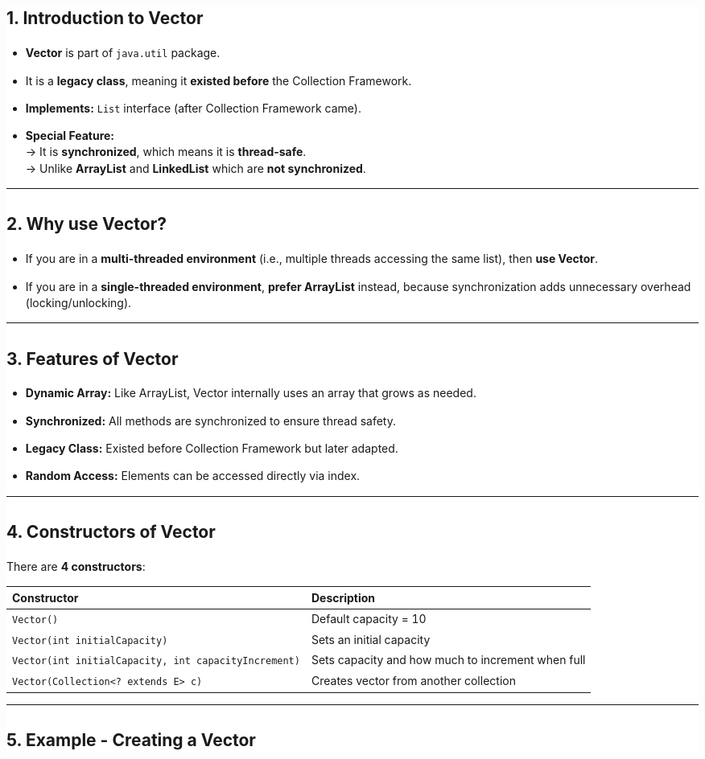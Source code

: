 
## 1. **Introduction to Vector**

- **Vector** is part of `java.util` package.
    
- It is a **legacy class**, meaning it **existed before** the Collection Framework.
    
- **Implements:** `List` interface (after Collection Framework came).
    
- **Special Feature:**  
    → It is **synchronized**, which means it is **thread-safe**.  
    → Unlike **ArrayList** and **LinkedList** which are **not synchronized**.
    

---

## 2. **Why use Vector?**

- If you are in a **multi-threaded environment** (i.e., multiple threads accessing the same list), then **use Vector**.
    
- If you are in a **single-threaded environment**, **prefer ArrayList** instead, because synchronization adds unnecessary overhead (locking/unlocking).
    

---

## 3. **Features of Vector**

- **Dynamic Array:** Like ArrayList, Vector internally uses an array that grows as needed.
    
- **Synchronized:** All methods are synchronized to ensure thread safety.
    
- **Legacy Class:** Existed before Collection Framework but later adapted.
    
- **Random Access:** Elements can be accessed directly via index.
    

---

## 4. **Constructors of Vector**

There are **4 constructors**:

|Constructor|Description|
|:--|:--|
|`Vector()`|Default capacity = 10|
|`Vector(int initialCapacity)`|Sets an initial capacity|
|`Vector(int initialCapacity, int capacityIncrement)`|Sets capacity and how much to increment when full|
|`Vector(Collection<? extends E> c)`|Creates vector from another collection|

---

## 5. **Example - Creating a Vector**
